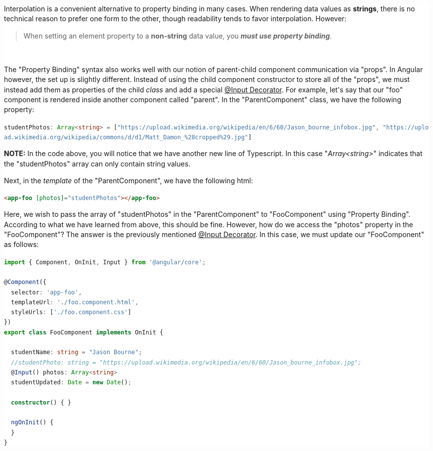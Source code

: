 Interpolation is a convenient alternative to property binding in many cases. When rendering data values as **strings**, there is no technical reason to prefer one form to the other, though readability tends to favor interpolation. However: 

> When setting an element property to a **non-string** data value, you ***must use property binding***.

<br>

The "Property Binding" syntax also works well with our notion of parent-child component communication via "props".  In Angular however, the set up is slightly different.  Instead of using the child component constructor to store all of the "props", we must instead add them as properties of the child *class* and add a special [@Input Decorator](https://angular.io/api/core/Input).  For example, let's say that our "foo" component is rendered inside another component called "parent".  In the "ParentComponent" class, we have the following property:

```typescript
studentPhotos: Array<string> = ["https://upload.wikimedia.org/wikipedia/en/6/60/Jason_bourne_infobox.jpg", "https://upload.wikimedia.org/wikipedia/commons/d/d1/Matt_Damon_%28cropped%29.jpg"]
```

**NOTE:** In the code above, you will notice that we have another new line of Typescript.  In this case "*Array&lt;string&gt;*" indicates that the "studentPhotos" array can only contain string values.

Next, in the *template* of the "ParentComponent", we have the following html:

```html
<app-foo [photos]="studentPhotos"></app-foo>
```

Here, we wish to pass the array of "studentPhotos" in the "ParentComponent" to "FooComponent" using "Property Binding".  According to what we have learned from above, this should be fine.  However, how do we access the "photos" property in the "FooComponent"?  The answer is the previously mentioned [@Input Decorator](https://angular.io/api/core/Input).  In this case, we must update our "FooComponent" as follows:

```typescript
import { Component, OnInit, Input } from '@angular/core';

@Component({
  selector: 'app-foo',
  templateUrl: './foo.component.html',
  styleUrls: ['./foo.component.css']
})
export class FooComponent implements OnInit {

  studentName: string = "Jason Bourne";
  //studentPhoto: string = "https://upload.wikimedia.org/wikipedia/en/6/60/Jason_bourne_infobox.jpg";
  @Input() photos: Array<string>
  studentUpdated: Date = new Date();

  constructor() { }

  ngOnInit() {
  }
}
```
